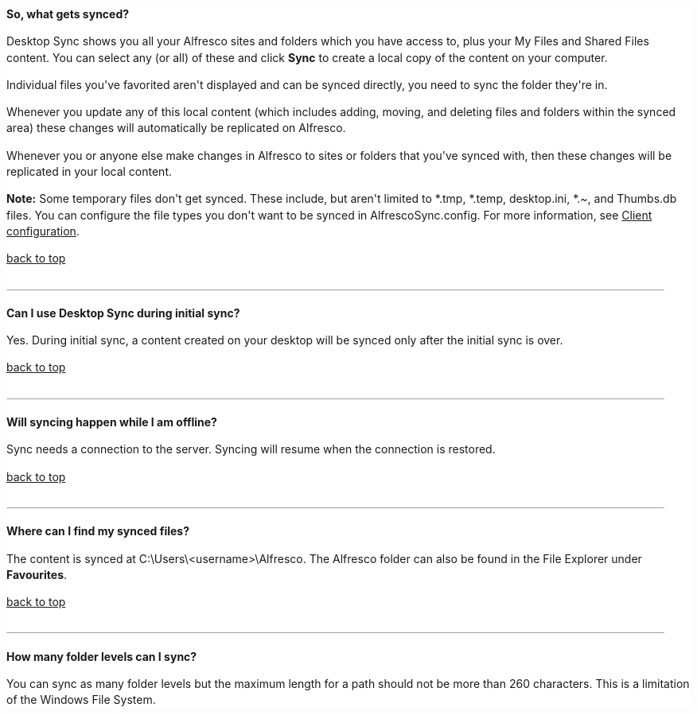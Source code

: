 **So, what gets synced?**

Desktop Sync shows you all your Alfresco sites and folders which you have access to, plus your My Files and Shared Files content. You can select any \(or all\) of these and click **Sync** to create a local copy of the content on your computer.

Individual files you've favorited aren't displayed and can be synced directly, you need to sync the folder they're in.

Whenever you update any of this local content \(which includes adding, moving, and deleting files and folders within the synced area\) these changes will automatically be replicated on Alfresco.

Whenever you or anyone else make changes in Alfresco to sites or folders that you've synced with, then these changes will be replicated in your local content.

**Note:** Some temporary files don't get synced. These include, but aren't limited to \*.tmp, \*.temp, desktop.ini, \*.~, and Thumbs.db files. You can configure the file types you don't want to be synced in AlfrescoSync.config. For more information, see [Client configuration](../concepts/ds-working.md).

[back to top](ds-faqs42.md#)

![](../images/hr.png)

**Can I use Desktop Sync during initial sync?**

Yes. During initial sync, a content created on your desktop will be synced only after the initial sync is over.

[back to top](ds-faqs42.md#)

![](../images/hr.png)

**Will syncing happen while I am offline?**

Sync needs a connection to the server. Syncing will resume when the connection is restored.

[back to top](ds-faqs42.md#)

![](../images/hr.png)

**Where can I find my synced files?**

The content is synced at C:\\Users\\<username\>\\Alfresco. The Alfresco folder can also be found in the File Explorer under **Favourites**.

[back to top](ds-faqs42.md#)

![](../images/hr.png)

**How many folder levels can I sync?**

You can sync as many folder levels but the maximum length for a path should not be more than 260 characters. This is a limitation of the Windows File System.
